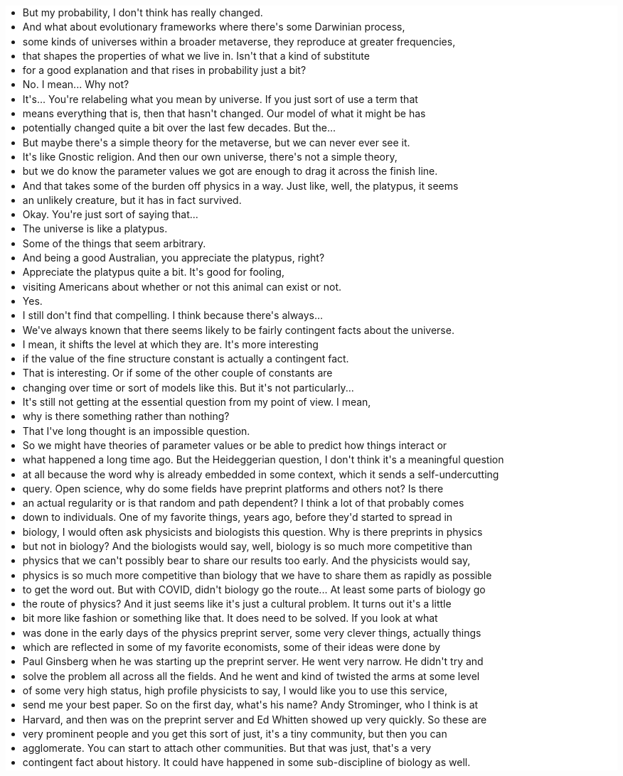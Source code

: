 *  But my probability, I don't think has really changed.
*  And what about evolutionary frameworks where there's some Darwinian process,
*  some kinds of universes within a broader metaverse, they reproduce at greater frequencies,
*  that shapes the properties of what we live in. Isn't that a kind of substitute
*  for a good explanation and that rises in probability just a bit?
*  No. I mean... Why not?
*  It's... You're relabeling what you mean by universe. If you just sort of use a term that
*  means everything that is, then that hasn't changed. Our model of what it might be has
*  potentially changed quite a bit over the last few decades. But the...
*  But maybe there's a simple theory for the metaverse, but we can never ever see it.
*  It's like Gnostic religion. And then our own universe, there's not a simple theory,
*  but we do know the parameter values we got are enough to drag it across the finish line.
*  And that takes some of the burden off physics in a way. Just like, well, the platypus, it seems
*  an unlikely creature, but it has in fact survived.
*  Okay. You're just sort of saying that...
*  The universe is like a platypus.
*  Some of the things that seem arbitrary.
*  And being a good Australian, you appreciate the platypus, right?
*  Appreciate the platypus quite a bit. It's good for fooling,
*  visiting Americans about whether or not this animal can exist or not.
*  Yes.
*  I still don't find that compelling. I think because there's always...
*  We've always known that there seems likely to be fairly contingent facts about the universe.
*  I mean, it shifts the level at which they are. It's more interesting
*  if the value of the fine structure constant is actually a contingent fact.
*  That is interesting. Or if some of the other couple of constants are
*  changing over time or sort of models like this. But it's not particularly...
*  It's still not getting at the essential question from my point of view. I mean,
*  why is there something rather than nothing?
*  That I've long thought is an impossible question.
*  So we might have theories of parameter values or be able to predict how things interact or
*  what happened a long time ago. But the Heideggerian question, I don't think it's a meaningful question
*  at all because the word why is already embedded in some context, which it sends a self-undercutting
*  query. Open science, why do some fields have preprint platforms and others not? Is there
*  an actual regularity or is that random and path dependent? I think a lot of that probably comes
*  down to individuals. One of my favorite things, years ago, before they'd started to spread in
*  biology, I would often ask physicists and biologists this question. Why is there preprints in physics
*  but not in biology? And the biologists would say, well, biology is so much more competitive than
*  physics that we can't possibly bear to share our results too early. And the physicists would say,
*  physics is so much more competitive than biology that we have to share them as rapidly as possible
*  to get the word out. But with COVID, didn't biology go the route... At least some parts of biology go
*  the route of physics? And it just seems like it's just a cultural problem. It turns out it's a little
*  bit more like fashion or something like that. It does need to be solved. If you look at what
*  was done in the early days of the physics preprint server, some very clever things, actually things
*  which are reflected in some of my favorite economists, some of their ideas were done by
*  Paul Ginsberg when he was starting up the preprint server. He went very narrow. He didn't try and
*  solve the problem all across all the fields. And he went and kind of twisted the arms at some level
*  of some very high status, high profile physicists to say, I would like you to use this service,
*  send me your best paper. So on the first day, what's his name? Andy Strominger, who I think is at
*  Harvard, and then was on the preprint server and Ed Whitten showed up very quickly. So these are
*  very prominent people and you get this sort of just, it's a tiny community, but then you can
*  agglomerate. You can start to attach other communities. But that was just, that's a very
*  contingent fact about history. It could have happened in some sub-discipline of biology as well.